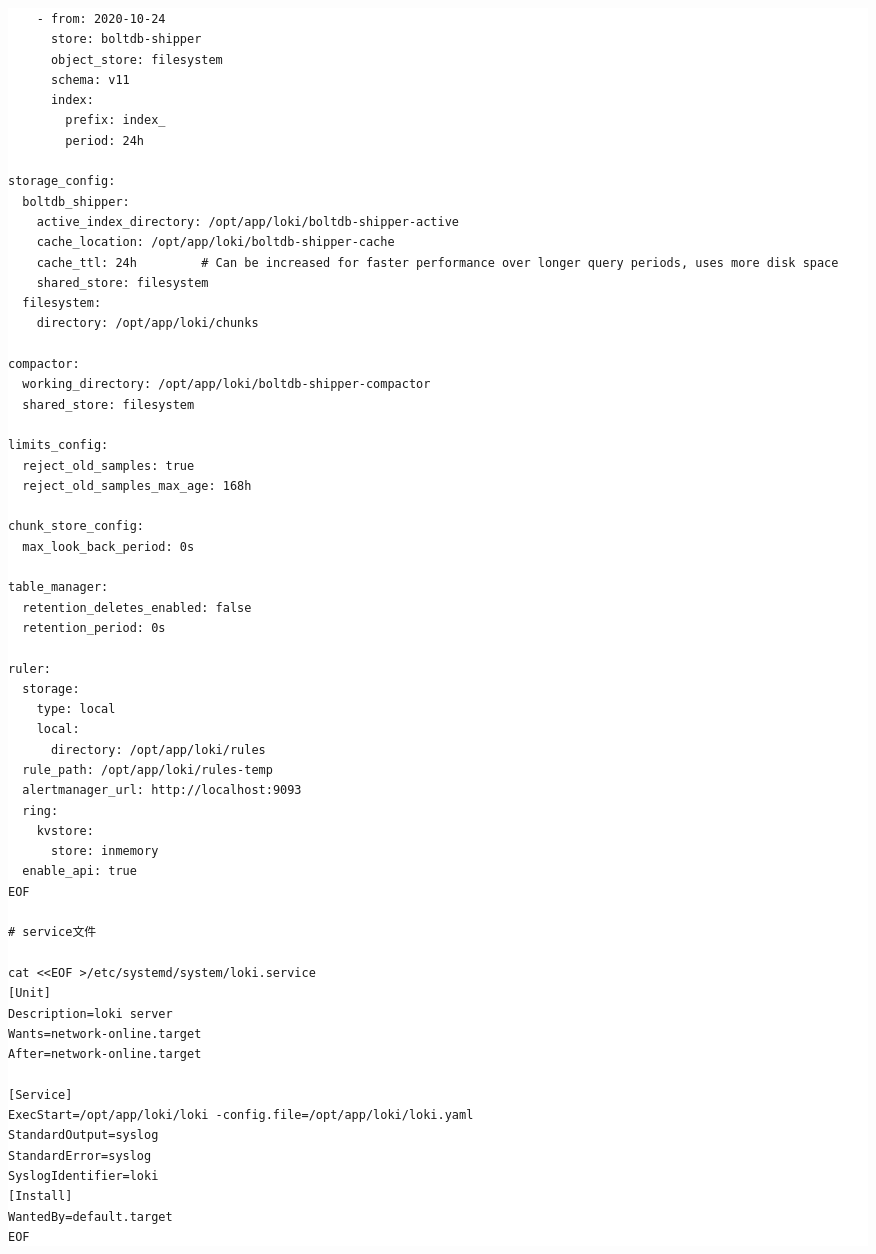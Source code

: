 ```shell script
    - from: 2020-10-24
      store: boltdb-shipper
      object_store: filesystem
      schema: v11
      index:
        prefix: index_
        period: 24h

storage_config:
  boltdb_shipper:
    active_index_directory: /opt/app/loki/boltdb-shipper-active
    cache_location: /opt/app/loki/boltdb-shipper-cache
    cache_ttl: 24h         # Can be increased for faster performance over longer query periods, uses more disk space
    shared_store: filesystem
  filesystem:
    directory: /opt/app/loki/chunks

compactor:
  working_directory: /opt/app/loki/boltdb-shipper-compactor
  shared_store: filesystem

limits_config:
  reject_old_samples: true
  reject_old_samples_max_age: 168h

chunk_store_config:
  max_look_back_period: 0s

table_manager:
  retention_deletes_enabled: false
  retention_period: 0s

ruler:
  storage:
    type: local
    local:
      directory: /opt/app/loki/rules
  rule_path: /opt/app/loki/rules-temp
  alertmanager_url: http://localhost:9093
  ring:
    kvstore:
      store: inmemory
  enable_api: true
EOF

# service文件

cat <<EOF >/etc/systemd/system/loki.service
[Unit]
Description=loki server
Wants=network-online.target
After=network-online.target

[Service]
ExecStart=/opt/app/loki/loki -config.file=/opt/app/loki/loki.yaml
StandardOutput=syslog
StandardError=syslog
SyslogIdentifier=loki
[Install]
WantedBy=default.target
EOF

```
